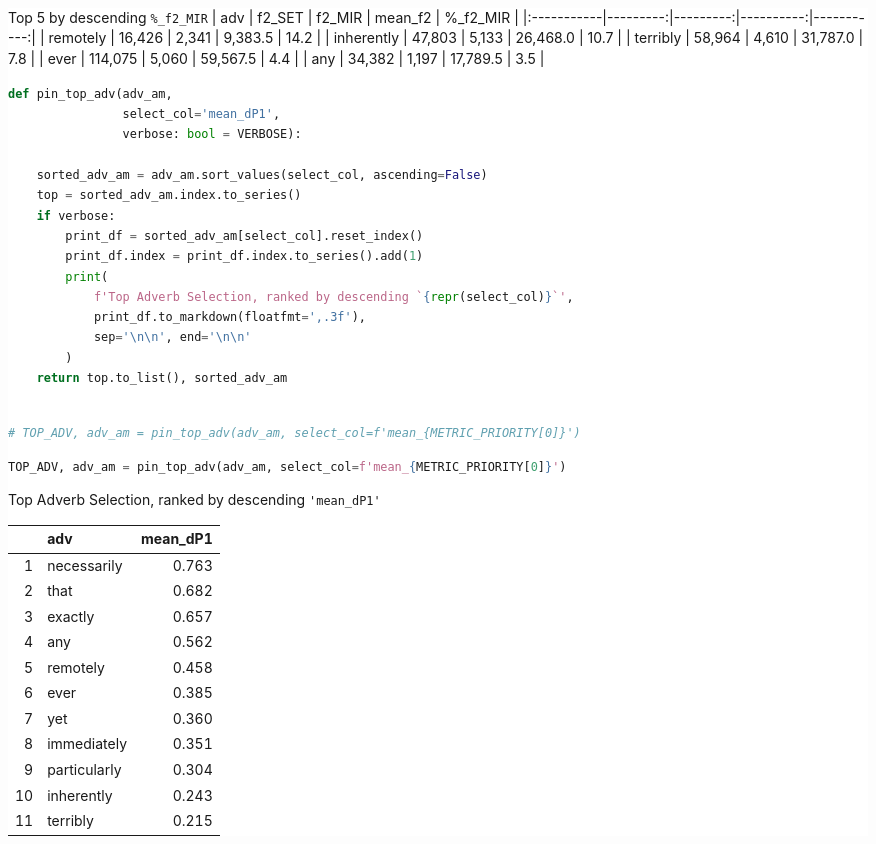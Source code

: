 Top 5 by descending `%_f2_MIR`
| adv        |   f2_SET |   f2_MIR |   mean_f2 |   %_f2_MIR |
|:-----------|---------:|---------:|----------:|-----------:|
| remotely   |   16,426 |    2,341 |   9,383.5 |       14.2 |
| inherently |   47,803 |    5,133 |  26,468.0 |       10.7 |
| terribly   |   58,964 |    4,610 |  31,787.0 |        7.8 |
| ever       |  114,075 |    5,060 |  59,567.5 |        4.4 |
| any        |   34,382 |    1,197 |  17,789.5 |        3.5 | 




```python
def pin_top_adv(adv_am,
                select_col='mean_dP1',
                verbose: bool = VERBOSE):

    sorted_adv_am = adv_am.sort_values(select_col, ascending=False)
    top = sorted_adv_am.index.to_series()
    if verbose:
        print_df = sorted_adv_am[select_col].reset_index()
        print_df.index = print_df.index.to_series().add(1)
        print(
            f'Top Adverb Selection, ranked by descending `{repr(select_col)}`',
            print_df.to_markdown(floatfmt=',.3f'),
            sep='\n\n', end='\n\n'
        )
    return top.to_list(), sorted_adv_am


```


```python

# TOP_ADV, adv_am = pin_top_adv(adv_am, select_col=f'mean_{METRIC_PRIORITY[0]}')
```

```python
TOP_ADV, adv_am = pin_top_adv(adv_am, select_col=f'mean_{METRIC_PRIORITY[0]}')
```
Top Adverb Selection, ranked by descending `'mean_dP1'`

|    | adv          |   mean_dP1 |
|---:|:-------------|-----------:|
|  1 | necessarily  |      0.763 |
|  2 | that         |      0.682 |
|  3 | exactly      |      0.657 |
|  4 | any          |      0.562 |
|  5 | remotely     |      0.458 |
|  6 | ever         |      0.385 |
|  7 | yet          |      0.360 |
|  8 | immediately  |      0.351 |
|  9 | particularly |      0.304 |
| 10 | inherently   |      0.243 |
| 11 | terribly     |      0.215 |
